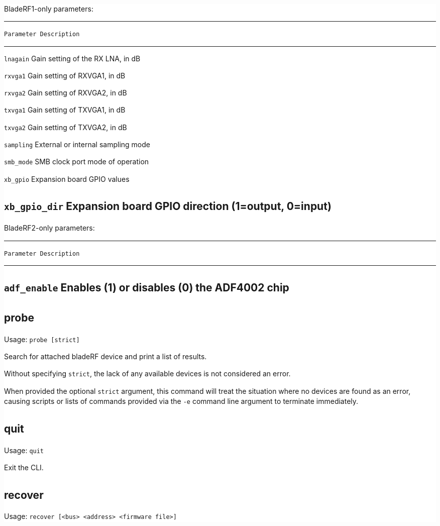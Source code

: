 BladeRF1-only parameters:

----------------------------------------------------------------------
    Parameter Description
------------- --------------------------------------------------------
`lnagain`       Gain setting of the RX LNA, in dB

`rxvga1`        Gain setting of RXVGA1, in dB

`rxvga2`        Gain setting of RXVGA2, in dB

`txvga1`        Gain setting of TXVGA1, in dB

`txvga2`        Gain setting of TXVGA2, in dB

`sampling`      External or internal sampling mode

`smb_mode`      SMB clock port mode of operation

`xb_gpio`       Expansion board GPIO values

`xb_gpio_dir`   Expansion board GPIO direction (1=output, 0=input)
----------------------------------------------------------------------

BladeRF2-only parameters:

----------------------------------------------------------------------
    Parameter Description
------------- --------------------------------------------------------
`adf_enable`    Enables (1) or disables (0) the ADF4002 chip
----------------------------------------------------------------------

probe
-----

Usage: `probe [strict]`

Search for attached bladeRF device and print a list of results.

Without specifying `strict`, the lack of any available devices is not considered
an error.

When provided the optional `strict` argument, this command will treat the
situation where no devices are found as an error, causing scripts or
lists of commands provided via the `-e` command line argument to terminate
immediately.


quit
----

Usage: `quit`

Exit the CLI.


recover
-------

Usage: `recover [<bus> <address> <firmware file>]`
